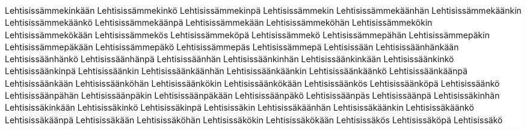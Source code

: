 Lehtisissämmekinkään
Lehtisissämmekinkö
Lehtisissämmekinpä
Lehtisissämmekin
Lehtisissämmekäänhän
Lehtisissämmekäänkin
Lehtisissämmekäänkö
Lehtisissämmekäänpä
Lehtisissämmekään
Lehtisissämmeköhän
Lehtisissämmekökin
Lehtisissämmekökään
Lehtisissämmekös
Lehtisissämmeköpä
Lehtisissämmekö
Lehtisissämmepähän
Lehtisissämmepäkin
Lehtisissämmepäkään
Lehtisissämmepäkö
Lehtisissämmepäs
Lehtisissämmepä
Lehtisissään
Lehtisissäänhänkään
Lehtisissäänhänkö
Lehtisissäänhänpä
Lehtisissäänhän
Lehtisissäänkinhän
Lehtisissäänkinkään
Lehtisissäänkinkö
Lehtisissäänkinpä
Lehtisissäänkin
Lehtisissäänkäänhän
Lehtisissäänkäänkin
Lehtisissäänkäänkö
Lehtisissäänkäänpä
Lehtisissäänkään
Lehtisissäänköhän
Lehtisissäänkökin
Lehtisissäänkökään
Lehtisissäänkös
Lehtisissäänköpä
Lehtisissäänkö
Lehtisissäänpähän
Lehtisissäänpäkin
Lehtisissäänpäkään
Lehtisissäänpäkö
Lehtisissäänpäs
Lehtisissäänpä
Lehtisissäkinhän
Lehtisissäkinkään
Lehtisissäkinkö
Lehtisissäkinpä
Lehtisissäkin
Lehtisissäkäänhän
Lehtisissäkäänkin
Lehtisissäkäänkö
Lehtisissäkäänpä
Lehtisissäkään
Lehtisissäköhän
Lehtisissäkökin
Lehtisissäkökään
Lehtisissäkös
Lehtisissäköpä
Lehtisissäkö